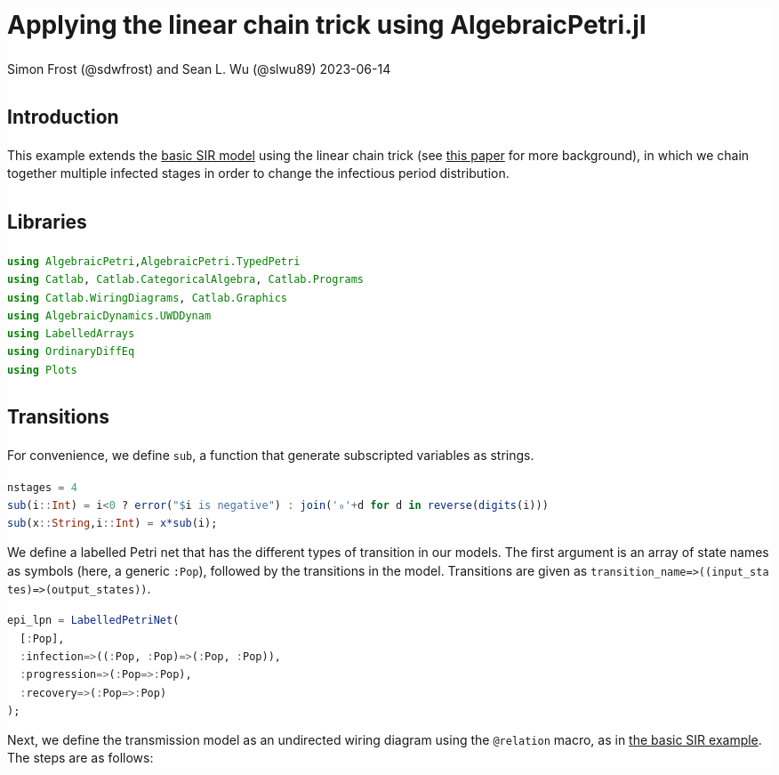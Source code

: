 # Applying the linear chain trick using AlgebraicPetri.jl
Simon Frost (@sdwfrost) and Sean L. Wu (@slwu89)
2023-06-14

## Introduction

This example extends the [basic SIR
model](https://github.com/epirecipes/EpiCats/blob/main/pn_compose_sir/pn_compose_sir.ipynb)
using the linear chain trick (see [this
paper](https://link.springer.com/article/10.1007/s00285-019-01412-w) for
more background), in which we chain together multiple infected stages in
order to change the infectious period distribution.

## Libraries

``` julia
using AlgebraicPetri,AlgebraicPetri.TypedPetri
using Catlab, Catlab.CategoricalAlgebra, Catlab.Programs
using Catlab.WiringDiagrams, Catlab.Graphics
using AlgebraicDynamics.UWDDynam
using LabelledArrays
using OrdinaryDiffEq
using Plots
```

## Transitions

For convenience, we define `sub`, a function that generate subscripted
variables as strings.

``` julia
nstages = 4
sub(i::Int) = i<0 ? error("$i is negative") : join('₀'+d for d in reverse(digits(i)))
sub(x::String,i::Int) = x*sub(i);
```

We define a labelled Petri net that has the different types of
transition in our models. The first argument is an array of state names
as symbols (here, a generic `:Pop`), followed by the transitions in the
model. Transitions are given as
`transition_name=>((input_states)=>(output_states))`.

``` julia
epi_lpn = LabelledPetriNet(
  [:Pop],
  :infection=>((:Pop, :Pop)=>(:Pop, :Pop)),
  :progression=>(:Pop=>:Pop),
  :recovery=>(:Pop=>:Pop)
);
```

Next, we define the transmission model as an undirected wiring diagram
using the `@relation` macro, as in [the basic SIR
example](https://github.com/epirecipes/EpiCats/blob/main/pn_compose_sir/pn_compose_sir.ipynb).
The steps are as follows:
